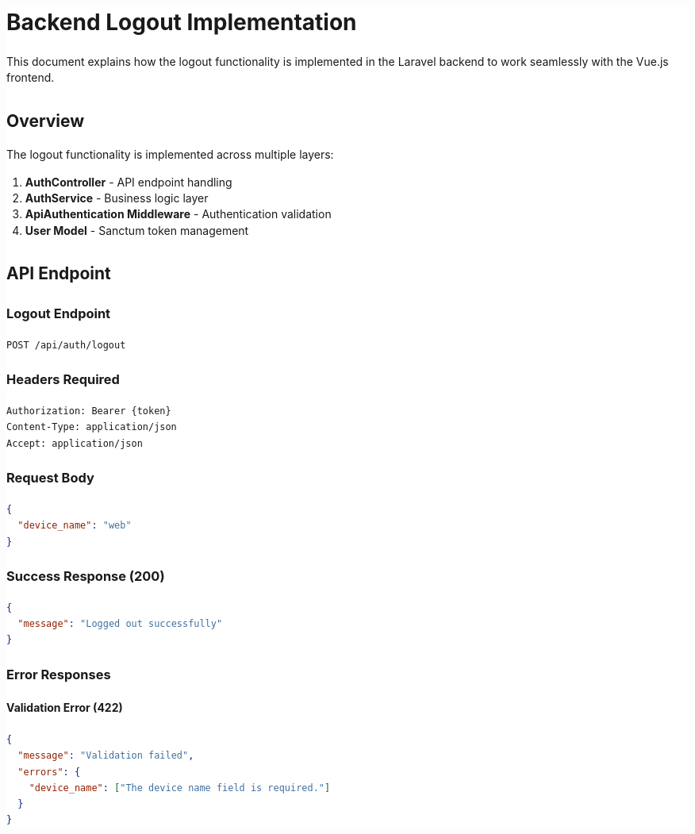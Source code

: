 # Backend Logout Implementation

This document explains how the logout functionality is implemented in the Laravel backend to work seamlessly with the Vue.js frontend.

## Overview

The logout functionality is implemented across multiple layers:
1. **AuthController** - API endpoint handling
2. **AuthService** - Business logic layer
3. **ApiAuthentication Middleware** - Authentication validation
4. **User Model** - Sanctum token management

## API Endpoint

### Logout Endpoint
```
POST /api/auth/logout
```

### Headers Required
```
Authorization: Bearer {token}
Content-Type: application/json
Accept: application/json
```

### Request Body
```json
{
  "device_name": "web"
}
```

### Success Response (200)
```json
{
  "message": "Logged out successfully"
}
```

### Error Responses

#### Validation Error (422)
```json
{
  "message": "Validation failed",
  "errors": {
    "device_name": ["The device name field is required."]
  }
}
```

